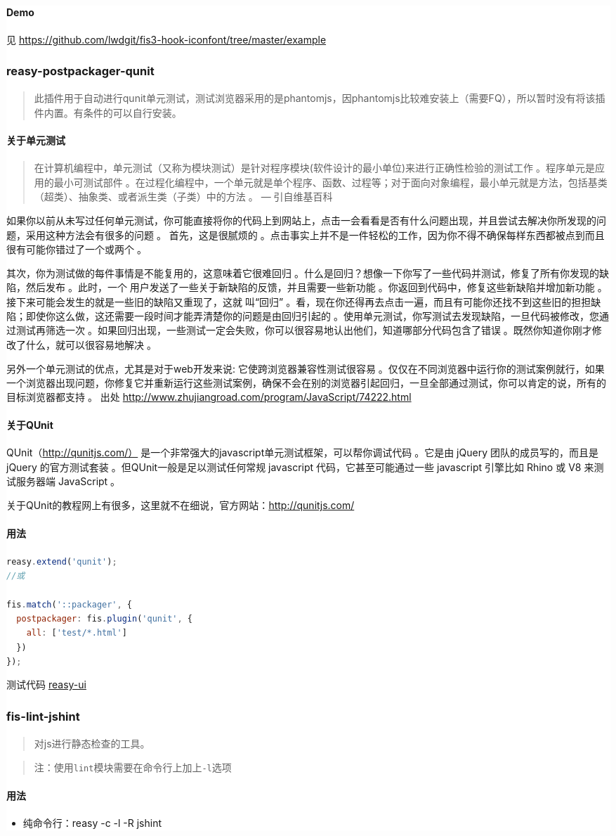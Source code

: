 #### Demo

见 https://github.com/lwdgit/fis3-hook-iconfont/tree/master/example


### reasy-postpackager-qunit

> 此插件用于自动进行qunit单元测试，测试浏览器采用的是phantomjs，因phantomjs比较难安装上（需要FQ），所以暂时没有将该插件内置。有条件的可以自行安装。

#### 关于单元测试

> 在计算机编程中，单元测试（又称为模块测试）是针对程序模块(软件设计的最小单位)来进行正确性检验的测试工作 。程序单元是应用的最小可测试部件 。在过程化编程中，一个单元就是单个程序、函数、过程等；对于面向对象编程，最小单元就是方法，包括基类（超类）、抽象类、或者派生类（子类）中的方法 。 — 引自维基百科 

如果你以前从未写过任何单元测试，你可能直接将你的代码上到网站上，点击一会看看是否有什么问题出现，并且尝试去解决你所发现的问题，采用这种方法会有很多的问题 。
首先，这是很腻烦的 。点击事实上并不是一件轻松的工作，因为你不得不确保每样东西都被点到而且很有可能你错过了一个或两个 。

其次，你为测试做的每件事情是不能复用的，这意味着它很难回归 。什么是回归？想像一下你写了一些代码并测试，修复了所有你发现的缺陷，然后发布 。此时，一个 用户发送了一些关于新缺陷的反馈，并且需要一些新功能 。你返回到代码中，修复这些新缺陷并增加新功能 。接下来可能会发生的就是一些旧的缺陷又重现了，这就 叫“回归” 。看，现在你还得再去点击一遍，而且有可能你还找不到这些旧的担担缺陷；即使你这么做，这还需要一段时间才能弄清楚你的问题是由回归引起的 。使用单元测试，你写测试去发现缺陷，一旦代码被修改，您通过测试再筛选一次 。如果回归出现，一些测试一定会失败，你可以很容易地认出他们，知道哪部分代码包含了错误 。既然你知道你刚才修改了什么，就可以很容易地解决 。

另外一个单元测试的优点，尤其是对于web开发来说: 它使跨浏览器兼容性测试很容易 。仅仅在不同浏览器中运行你的测试案例就行，如果一个浏览器出现问题，你修复它并重新运行这些测试案例，确保不会在别的浏览器引起回归，一旦全部通过测试，你可以肯定的说，所有的目标浏览器都支持 。  出处 http://www.zhujiangroad.com/program/JavaScript/74222.html

#### 关于QUnit

QUnit（http://qunitjs.com/） 是一个非常强大的javascript单元测试框架，可以帮你调试代码 。它是由 jQuery 团队的成员写的，而且是 jQuery 的官方测试套装 。但QUnit一般是足以测试任何常规 javascript 代码，它甚至可能通过一些 javascript 引擎比如 Rhino 或 V8 来测试服务器端 JavaScript 。

关于QUnit的教程网上有很多，这里就不在细说，官方网站：http://qunitjs.com/

#### 用法

```javascript
reasy.extend('qunit');
//或

fis.match('::packager', {
  postpackager: fis.plugin('qunit', {
    all: ['test/*.html']
  })
});

```

测试代码  [reasy-ui](https://github.com/zhzhchwin/Reasy-ui)


### fis-lint-jshint

> 对js进行静态检查的工具。

> 注：使用`lint`模块需要在命令行上加上`-l`选项

#### 用法

  * 纯命令行：reasy -c -l -R jshint
